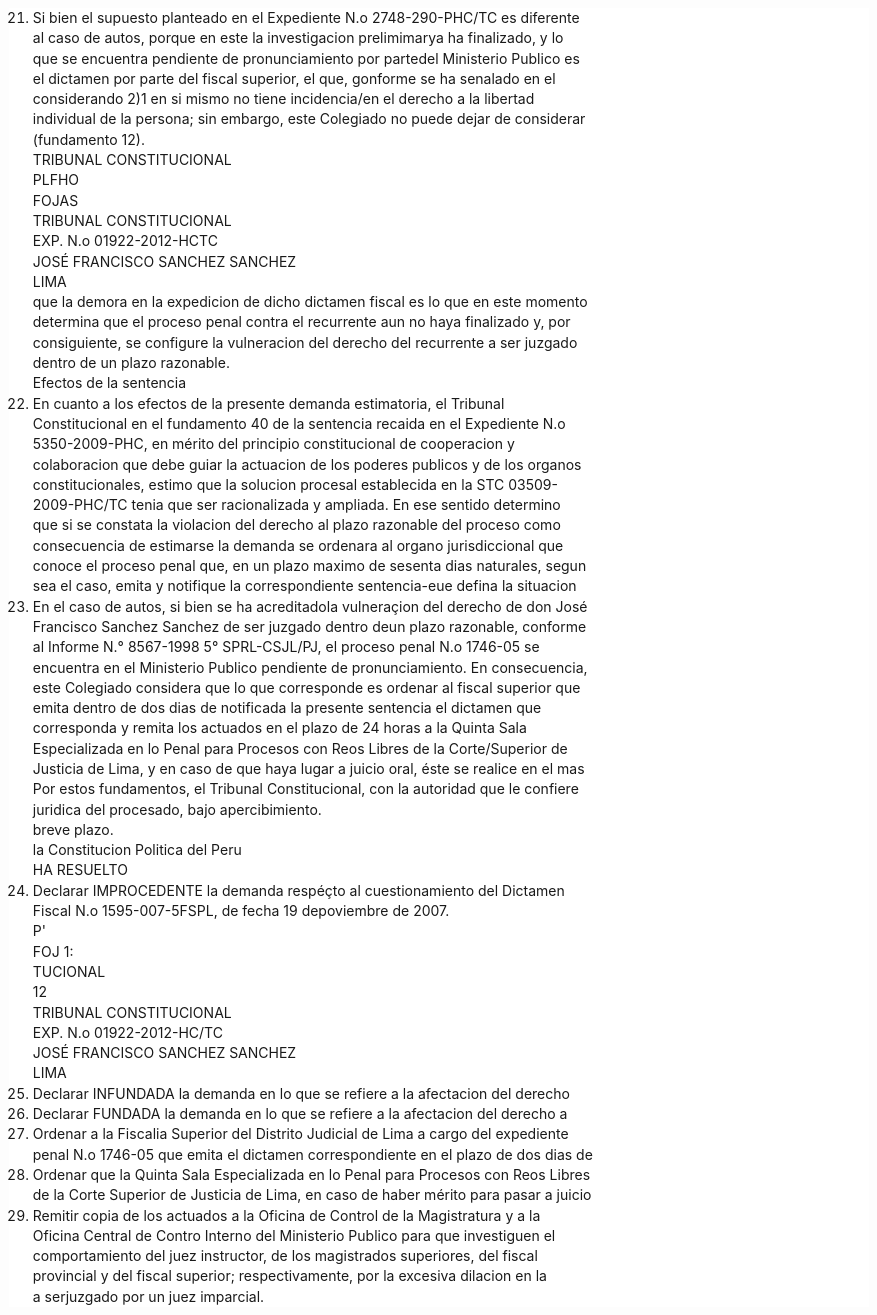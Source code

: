 21. Si bien el supuesto planteado en el Expediente N.o 2748-290-PHC/TC es diferente  
al caso de autos, porque en este la investigacion prelimimarya ha finalizado, y lo  
que se encuentra pendiente de pronunciamiento por partedel Ministerio Publico es  
el dictamen por parte del fiscal superior, el que, gonforme se ha senalado en el  
considerando 2)1 en si mismo no tiene incidencia/en el derecho a la libertad  
individual de la persona; sin embargo, este Colegiado no puede dejar de considerar  
(fundamento 12).  
TRIBUNAL CONSTITUCIONAL  
PLFHO  
FOJAS  
TRIBUNAL CONSTITUCIONAL  
EXP. N.o 01922-2012-HCTC  
JOSÉ FRANCISCO SANCHEZ SANCHEZ  
LIMA  
que la demora en la expedicion de dicho dictamen fiscal es lo que en este momento  
determina que el proceso penal contra el recurrente aun no haya finalizado y, por  
consiguiente, se configure la vulneracion del derecho del recurrente a ser juzgado  
dentro de un plazo razonable.  
Efectos de la sentencia  
22. En cuanto a los efectos de la presente demanda estimatoria, el Tribunal  
Constitucional en el fundamento 40 de la sentencia recaida en el Expediente N.o  
5350-2009-PHC, en mérito del principio constitucional de cooperacion y  
colaboracion que debe guiar la actuacion de los poderes publicos y de los organos  
constitucionales, estimo que la solucion procesal establecida en la STC 03509-  
2009-PHC/TC tenia que ser racionalizada y ampliada. En ese sentido determino  
que si se constata la violacion del derecho al plazo razonable del proceso como  
consecuencia de estimarse la demanda se ordenara al organo jurisdiccional que  
conoce el proceso penal que, en un plazo maximo de sesenta dias naturales, segun  
sea el caso, emita y notifique la correspondiente sentencia-eue defina la situacion  
23. En el caso de autos, si bien se ha acreditadola vulneraçion del derecho de don José  
Francisco Sanchez Sanchez de ser juzgado dentro deun plazo razonable, conforme  
al Informe N.° 8567-1998 5° SPRL-CSJL/PJ, el proceso penal N.o 1746-05 se  
encuentra en el Ministerio Publico pendiente de pronunciamiento. En consecuencia,  
este Colegiado considera que lo que corresponde es ordenar al fiscal superior que  
emita dentro de dos dias de notificada la presente sentencia el dictamen que  
corresponda y remita los actuados en el plazo de 24 horas a la Quinta Sala  
Especializada en lo Penal para Procesos con Reos Libres de la Corte/Superior de  
Justicia de Lima, y en caso de que haya lugar a juicio oral, éste se realice en el mas  
Por estos fundamentos, el Tribunal Constitucional, con la autoridad que le confiere  
juridica del procesado, bajo apercibimiento.  
breve plazo.  
la Constitucion Politica del Peru  
HA RESUELTO  
1. Declarar IMPROCEDENTE la demanda respéçto al cuestionamiento del Dictamen  
Fiscal N.o 1595-007-5FSPL, de fecha 19 depoviembre de 2007.  
 P'  
FOJ 1:  
TUCIONAL  
12  
TRIBUNAL CONSTITUCIONAL  
EXP. N.o 01922-2012-HC/TC  
JOSÉ FRANCISCO SANCHEZ SANCHEZ  
LIMA  
2. Declarar INFUNDADA la demanda en lo que se refiere a la afectacion del derecho  
3. Declarar FUNDADA la demanda en lo que se refiere a la afectacion del derecho a  
4. Ordenar a la Fiscalia Superior del Distrito Judicial de Lima a cargo del expediente  
penal N.o 1746-05 que emita el dictamen correspondiente en el plazo de dos dias de  
5. Ordenar que la Quinta Sala Especializada en lo Penal para Procesos con Reos Libres  
de la Corte Superior de Justicia de Lima, en caso de haber mérito para pasar a juicio  
6. Remitir copia de los actuados a la Oficina de Control de la Magistratura y a la  
Oficina Central de Contro Interno del Ministerio Publico para que investiguen el  
comportamiento del juez instructor, de los magistrados superiores, del fiscal  
provincial y del fiscal superior; respectivamente, por la excesiva dilacion en la  
a serjuzgado por un juez imparcial.  
